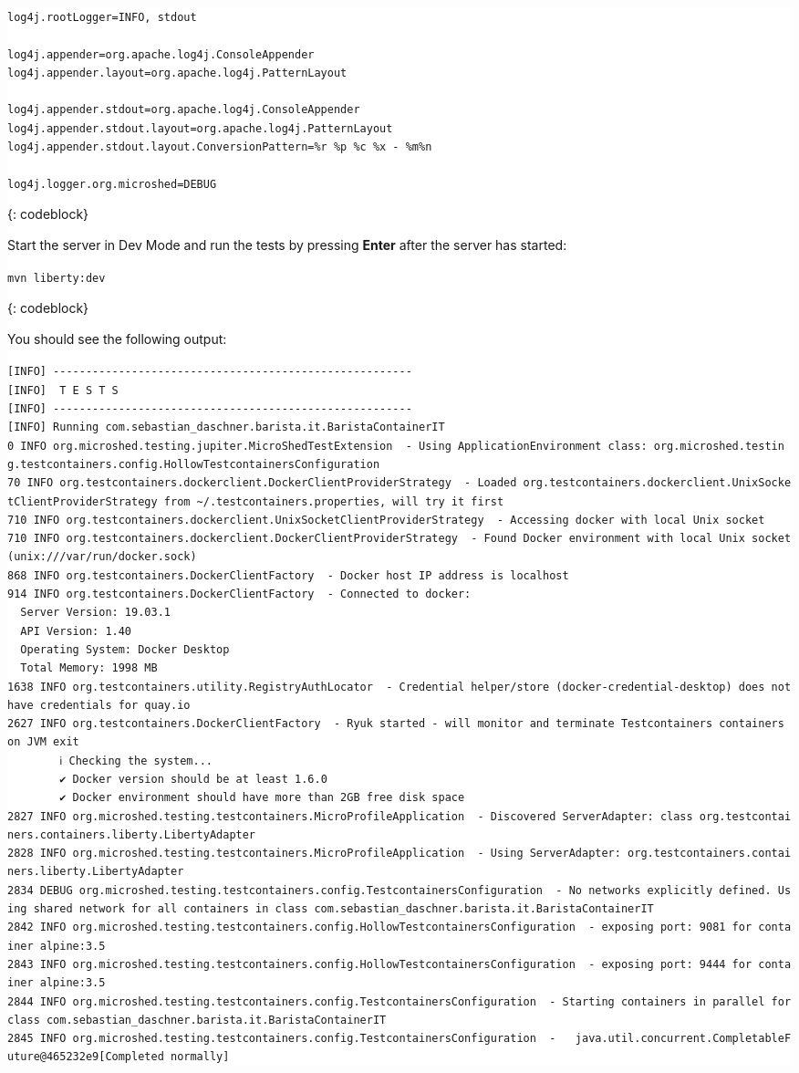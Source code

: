 
```
log4j.rootLogger=INFO, stdout

log4j.appender=org.apache.log4j.ConsoleAppender
log4j.appender.layout=org.apache.log4j.PatternLayout

log4j.appender.stdout=org.apache.log4j.ConsoleAppender
log4j.appender.stdout.layout=org.apache.log4j.PatternLayout
log4j.appender.stdout.layout.ConversionPattern=%r %p %c %x - %m%n

log4j.logger.org.microshed=DEBUG
```
{: codeblock}


Start the server in Dev Mode and run the tests by pressing **Enter** after the server has started:

```
mvn liberty:dev
```
{: codeblock}



You should see the following output:

```
[INFO] -------------------------------------------------------
[INFO]  T E S T S
[INFO] -------------------------------------------------------
[INFO] Running com.sebastian_daschner.barista.it.BaristaContainerIT
0 INFO org.microshed.testing.jupiter.MicroShedTestExtension  - Using ApplicationEnvironment class: org.microshed.testing.testcontainers.config.HollowTestcontainersConfiguration
70 INFO org.testcontainers.dockerclient.DockerClientProviderStrategy  - Loaded org.testcontainers.dockerclient.UnixSocketClientProviderStrategy from ~/.testcontainers.properties, will try it first
710 INFO org.testcontainers.dockerclient.UnixSocketClientProviderStrategy  - Accessing docker with local Unix socket
710 INFO org.testcontainers.dockerclient.DockerClientProviderStrategy  - Found Docker environment with local Unix socket (unix:///var/run/docker.sock)
868 INFO org.testcontainers.DockerClientFactory  - Docker host IP address is localhost
914 INFO org.testcontainers.DockerClientFactory  - Connected to docker:
  Server Version: 19.03.1
  API Version: 1.40
  Operating System: Docker Desktop
  Total Memory: 1998 MB
1638 INFO org.testcontainers.utility.RegistryAuthLocator  - Credential helper/store (docker-credential-desktop) does not have credentials for quay.io
2627 INFO org.testcontainers.DockerClientFactory  - Ryuk started - will monitor and terminate Testcontainers containers on JVM exit
        ℹ︎ Checking the system...
        ✔ Docker version should be at least 1.6.0
        ✔ Docker environment should have more than 2GB free disk space
2827 INFO org.microshed.testing.testcontainers.MicroProfileApplication  - Discovered ServerAdapter: class org.testcontainers.containers.liberty.LibertyAdapter
2828 INFO org.microshed.testing.testcontainers.MicroProfileApplication  - Using ServerAdapter: org.testcontainers.containers.liberty.LibertyAdapter
2834 DEBUG org.microshed.testing.testcontainers.config.TestcontainersConfiguration  - No networks explicitly defined. Using shared network for all containers in class com.sebastian_daschner.barista.it.BaristaContainerIT
2842 INFO org.microshed.testing.testcontainers.config.HollowTestcontainersConfiguration  - exposing port: 9081 for container alpine:3.5
2843 INFO org.microshed.testing.testcontainers.config.HollowTestcontainersConfiguration  - exposing port: 9444 for container alpine:3.5
2844 INFO org.microshed.testing.testcontainers.config.TestcontainersConfiguration  - Starting containers in parallel for class com.sebastian_daschner.barista.it.BaristaContainerIT
2845 INFO org.microshed.testing.testcontainers.config.TestcontainersConfiguration  -   java.util.concurrent.CompletableFuture@465232e9[Completed normally]
```